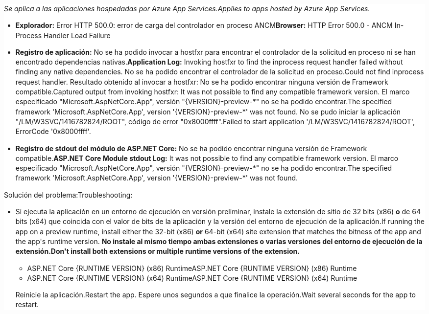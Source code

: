 <span data-ttu-id="3ac3b-354">*Se aplica a las aplicaciones hospedadas por Azure App Services.*</span><span class="sxs-lookup"><span data-stu-id="3ac3b-354">*Applies to apps hosted by Azure App Services.*</span></span>

* <span data-ttu-id="3ac3b-355">**Explorador:** Error HTTP 500.0: error de carga del controlador en proceso ANCM</span><span class="sxs-lookup"><span data-stu-id="3ac3b-355">**Browser:** HTTP Error 500.0 - ANCM In-Process Handler Load Failure</span></span>

* <span data-ttu-id="3ac3b-356">**Registro de aplicación:** No se ha podido invocar a hostfxr para encontrar el controlador de la solicitud en proceso ni se han encontrado dependencias nativas.</span><span class="sxs-lookup"><span data-stu-id="3ac3b-356">**Application Log:** Invoking hostfxr to find the inprocess request handler failed without finding any native dependencies.</span></span> <span data-ttu-id="3ac3b-357">No se ha podido encontrar el controlador de la solicitud en proceso.</span><span class="sxs-lookup"><span data-stu-id="3ac3b-357">Could not find inprocess request handler.</span></span> <span data-ttu-id="3ac3b-358">Resultado obtenido al invocar a hostfxr: No se ha podido encontrar ninguna versión de Framework compatible.</span><span class="sxs-lookup"><span data-stu-id="3ac3b-358">Captured output from invoking hostfxr: It was not possible to find any compatible framework version.</span></span> <span data-ttu-id="3ac3b-359">El marco especificado "Microsoft.AspNetCore.App", versión "{VERSION}-preview-\*" no se ha podido encontrar.</span><span class="sxs-lookup"><span data-stu-id="3ac3b-359">The specified framework 'Microsoft.AspNetCore.App', version '{VERSION}-preview-\*' was not found.</span></span> <span data-ttu-id="3ac3b-360">No se pudo iniciar la aplicación "/LM/W3SVC/1416782824/ROOT", código de error "0x8000ffff".</span><span class="sxs-lookup"><span data-stu-id="3ac3b-360">Failed to start application '/LM/W3SVC/1416782824/ROOT', ErrorCode '0x8000ffff'.</span></span>

* <span data-ttu-id="3ac3b-361">**Registro de stdout del módulo de ASP.NET Core:** No se ha podido encontrar ninguna versión de Framework compatible.</span><span class="sxs-lookup"><span data-stu-id="3ac3b-361">**ASP.NET Core Module stdout Log:** It was not possible to find any compatible framework version.</span></span> <span data-ttu-id="3ac3b-362">El marco especificado "Microsoft.AspNetCore.App", versión "{VERSION}-preview-\*" no se ha podido encontrar.</span><span class="sxs-lookup"><span data-stu-id="3ac3b-362">The specified framework 'Microsoft.AspNetCore.App', version '{VERSION}-preview-\*' was not found.</span></span>

<span data-ttu-id="3ac3b-363">Solución del problema:</span><span class="sxs-lookup"><span data-stu-id="3ac3b-363">Troubleshooting:</span></span>

* <span data-ttu-id="3ac3b-364">Si ejecuta la aplicación en un entorno de ejecución en versión preliminar, instale la extensión de sitio de 32 bits (x86) **o** de 64 bits (x64) que coincida con el valor de bits de la aplicación y la versión del entorno de ejecución de la aplicación.</span><span class="sxs-lookup"><span data-stu-id="3ac3b-364">If running the app on a preview runtime, install either the 32-bit (x86) **or** 64-bit (x64) site extension that matches the bitness of the app and the app's runtime version.</span></span> <span data-ttu-id="3ac3b-365">**No instale al mismo tiempo ambas extensiones o varias versiones del entorno de ejecución de la extensión.**</span><span class="sxs-lookup"><span data-stu-id="3ac3b-365">**Don't install both extensions or multiple runtime versions of the extension.**</span></span>

  * <span data-ttu-id="3ac3b-366">ASP.NET Core {RUNTIME VERSION} (x86) Runtime</span><span class="sxs-lookup"><span data-stu-id="3ac3b-366">ASP.NET Core {RUNTIME VERSION} (x86) Runtime</span></span>
  * <span data-ttu-id="3ac3b-367">ASP.NET Core {RUNTIME VERSION} (x64) Runtime</span><span class="sxs-lookup"><span data-stu-id="3ac3b-367">ASP.NET Core {RUNTIME VERSION} (x64) Runtime</span></span>

  <span data-ttu-id="3ac3b-368">Reinicie la aplicación.</span><span class="sxs-lookup"><span data-stu-id="3ac3b-368">Restart the app.</span></span> <span data-ttu-id="3ac3b-369">Espere unos segundos a que finalice la operación.</span><span class="sxs-lookup"><span data-stu-id="3ac3b-369">Wait several seconds for the app to restart.</span></span>
